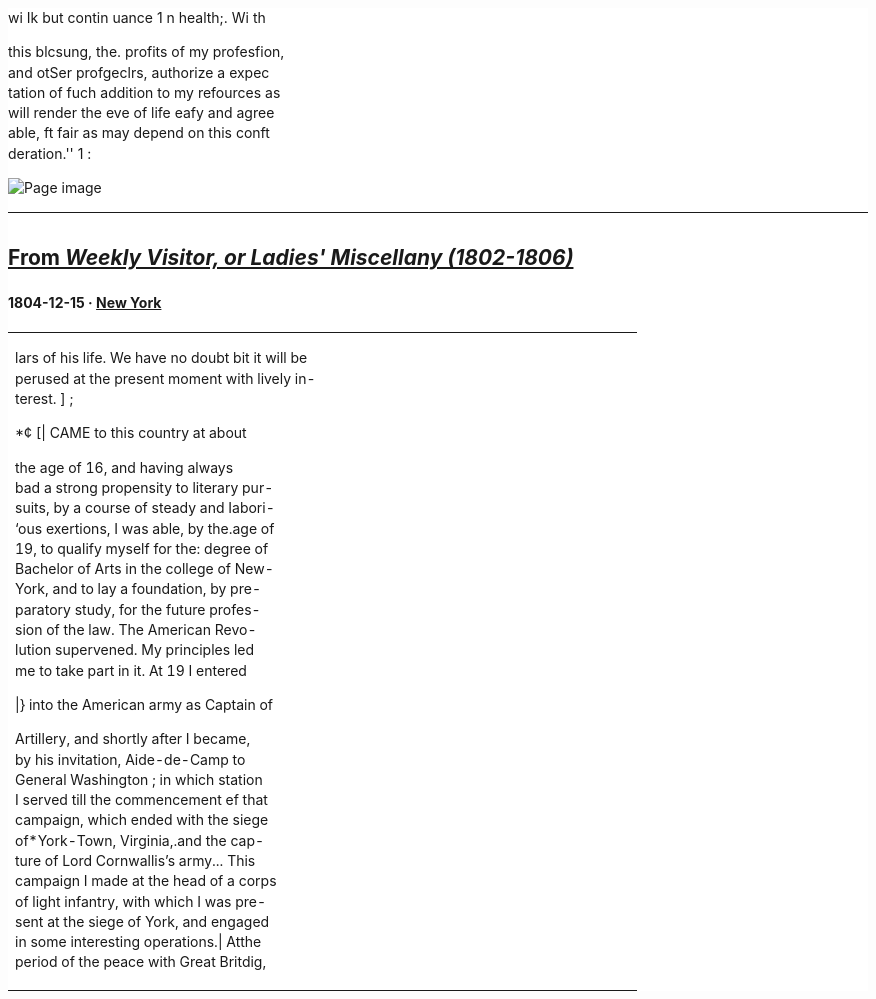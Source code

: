 wi Ik but contin uance 1 n health;. Wi th  
  
this blcsung, the. profits of my profesfion,  
and otSer profgeclrs, authorize a expec­  
tation of fuch addition to my refources as­  
will render the eve of life eafy and agree  
able, ft fair as may depend on this conft  
deration.&#x27;&#x27; 1 : 
</td><td style="width: 50%; max-height: 75%; margin: auto; display: block;">
<img alt="Page image" src="https://newspapers.digitalnc.org/images/iiif/batch_ncu_NCCNewBern2n_ver01%2Fdata%2F1804112301%2F0052.jp2/pct:2.1658206429780034,14.416876161329107,55.90524534686971,79.451306153678/!600,600/0/default.jpg"/>
</td>
</tr></table>

---

## [From _Weekly Visitor, or Ladies' Miscellany (1802-1806)_](https://archive.org/details/sim_ladys-miscellany-or-weekly-visitor_1804-12-15_3_11/page/n2/mode/1up?view=theater)

#### 1804-12-15 &middot; [New York](http://dbpedia.org/resource/New_York_City)

<table style="width: 100%;"><tr><td style="width: 50%">

  
lars of his life. We have no doubt bit it will be  
perused at the present moment with lively in-  
terest. ] ;  
  
*¢ [| CAME to this country at about  
  
the age of 16, and having always  
bad a strong propensity to literary pur-  
suits, by a course of steady and Iabori-  
‘ous exertions, I was able, by the.age of  
19, to qualify myself for the: degree of  
Bachelor of Arts in the college of New-  
York, and to lay a foundation, by pre-  
paratory study, for the future profes-  
sion of the law. The American Revo-  
lution supervened. My principles led  
me to take part in it. At 19 I entered  
  
|} into the American army as Captain of  
  
Artillery, and shortly after I became,  
by his invitation, Aide-de-Camp to  
General Washington ; in which station  
I served till the commencement ef that  
campaign, which ended with the siege  
of*York-Town, Virginia,.and the cap-  
ture of Lord Cornwallis’s army... This  
campaign I made at the head of a corps  
of light infantry, with which I was pre-  
sent at the siege of York, and engaged  
in some interesting operations.| Atthe  
period of the peace with Great Britdig,  
  